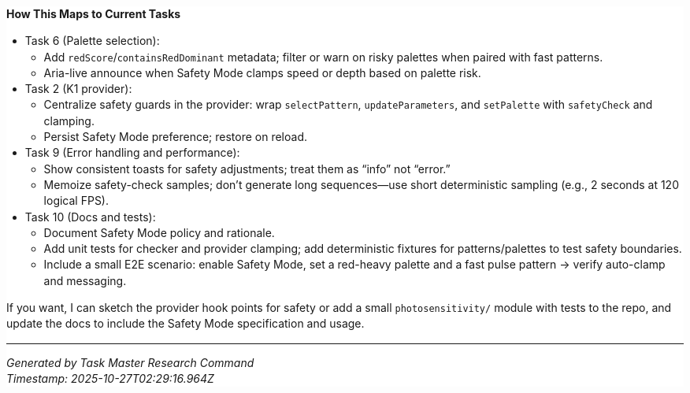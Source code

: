 **How This Maps to Current Tasks**

- Task 6 (Palette selection):
  - Add `redScore`/`containsRedDominant` metadata; filter or warn on risky palettes when paired with fast patterns.
  - Aria-live announce when Safety Mode clamps speed or depth based on palette risk.
- Task 2 (K1 provider):
  - Centralize safety guards in the provider: wrap `selectPattern`, `updateParameters`, and `setPalette` with `safetyCheck` and clamping.
  - Persist Safety Mode preference; restore on reload.
- Task 9 (Error handling and performance):
  - Show consistent toasts for safety adjustments; treat them as “info” not “error.”
  - Memoize safety-check samples; don’t generate long sequences—use short deterministic sampling (e.g., 2 seconds at 120 logical FPS).
- Task 10 (Docs and tests):
  - Document Safety Mode policy and rationale.
  - Add unit tests for checker and provider clamping; add deterministic fixtures for patterns/palettes to test safety boundaries.
  - Include a small E2E scenario: enable Safety Mode, set a red-heavy palette and a fast pulse pattern → verify auto-clamp and messaging.

If you want, I can sketch the provider hook points for safety or add a small `photosensitivity/` module with tests to the repo, and update the docs to include the Safety Mode specification and usage.


---

*Generated by Task Master Research Command*  
*Timestamp: 2025-10-27T02:29:16.964Z*
